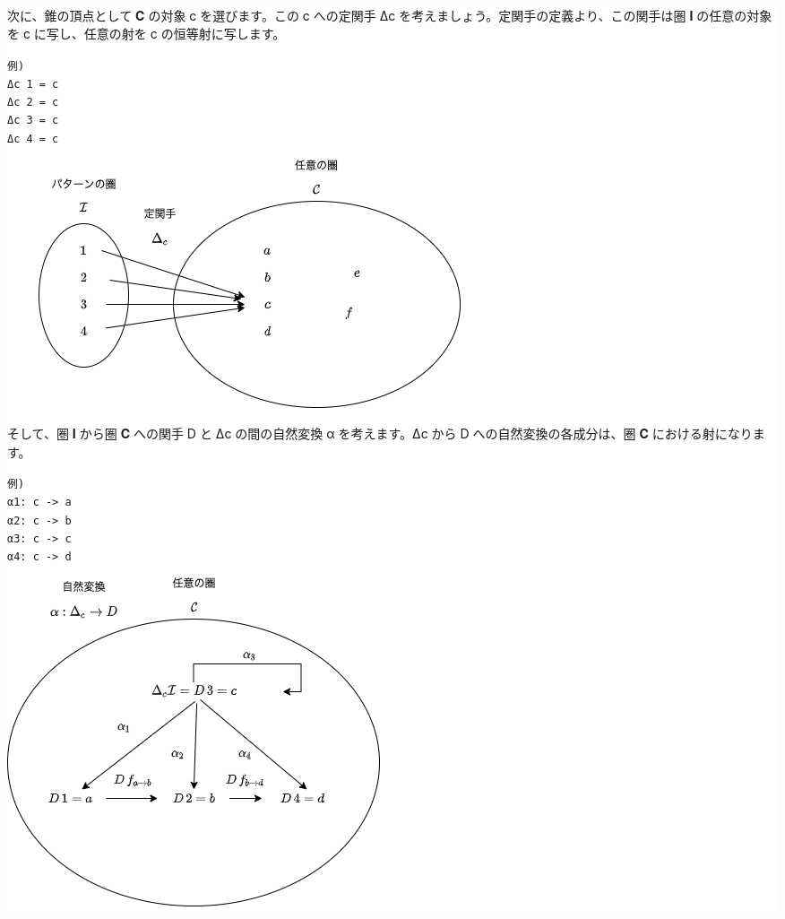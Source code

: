 次に、錐の頂点として **C** の対象 c を選びます。この c への定関手 Δc を考えましょう。定関手の定義より、この関手は圏 **I** の任意の対象を c に写し、任意の射を c の恒等射に写します。

```
例)
Δc 1 = c
Δc 2 = c
Δc 3 = c
Δc 4 = c
```

![パターンの圏 I から圏 C への定関手 Δc](./images/12_const_functor_from_category_i.png)

そして、圏 **I** から圏 **C** への関手 D と Δc の間の自然変換 α を考えます。Δc から D への自然変換の各成分は、圏 **C** における射になります。

```
例)
α1: c -> a
α2: c -> b
α3: c -> c
α4: c -> d
```

![Δc から D への自然変換 α](./images/12_natural_transformation.png)
